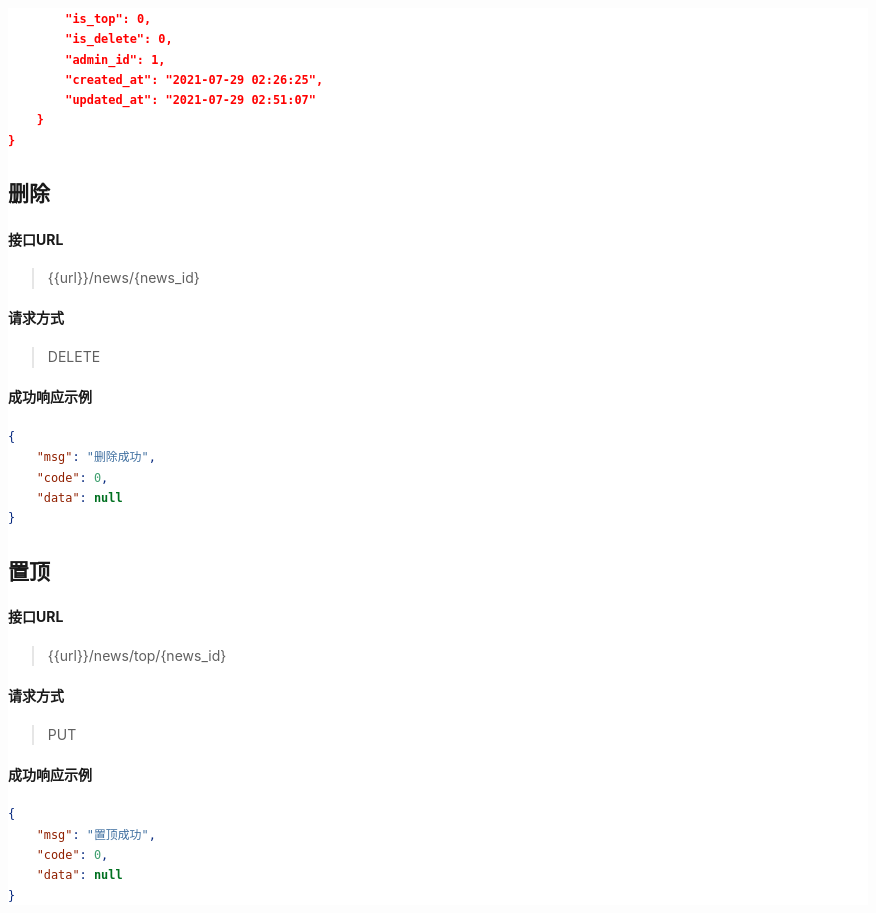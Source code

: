 ```json
        "is_top": 0,
        "is_delete": 0,
        "admin_id": 1,
        "created_at": "2021-07-29 02:26:25",
        "updated_at": "2021-07-29 02:51:07"
    }
}
```

## 删除

#### 接口URL
> {{url}}/news/{news_id}

#### 请求方式
> DELETE

#### 成功响应示例

```json
{
    "msg": "删除成功",
    "code": 0,
    "data": null
}
```

## 置顶

#### 接口URL
> {{url}}/news/top/{news_id}

#### 请求方式
> PUT

#### 成功响应示例

```json
{
    "msg": "置顶成功",
    "code": 0,
    "data": null
}
```